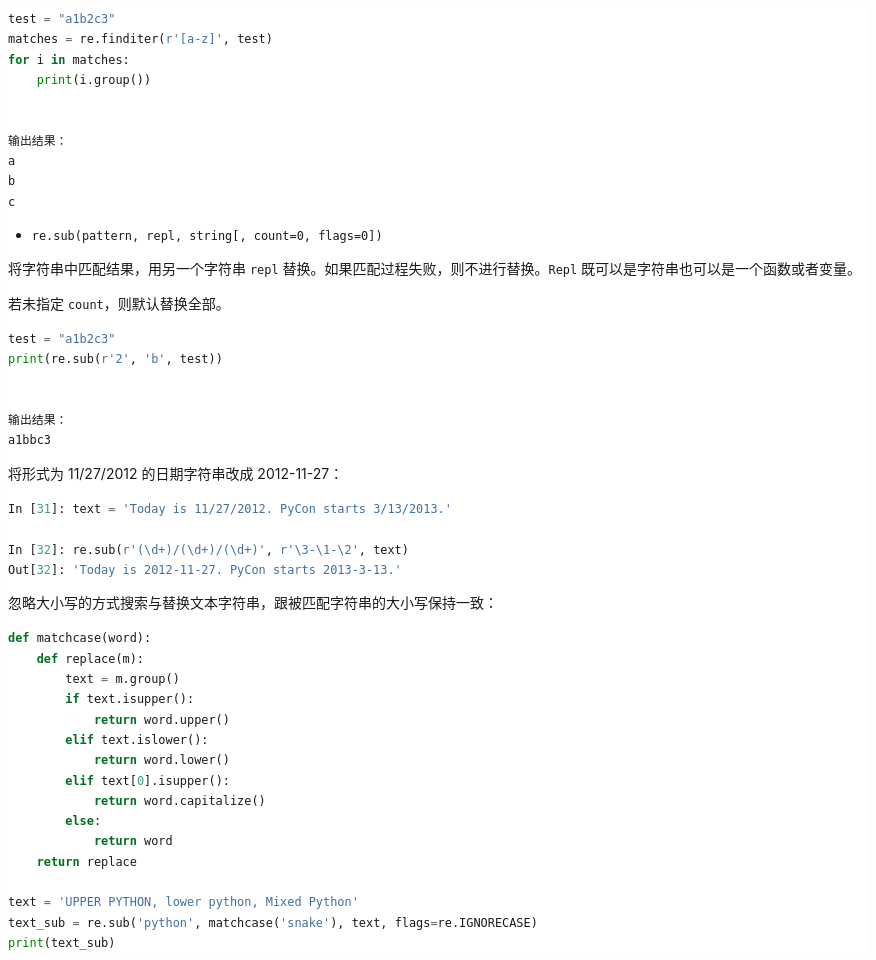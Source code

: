 ```python
test = "a1b2c3"
matches = re.finditer(r'[a-z]', test)
for i in matches:
    print(i.group())


输出结果：
a
b
c
```

* `re.sub(pattern, repl, string[, count=0, flags=0])`

将字符串中匹配结果，用另一个字符串 `repl` 替换。如果匹配过程失败，则不进行替换。`Repl` 既可以是字符串也可以是一个函数或者变量。

若未指定 `count`，则默认替换全部。

```python
test = "a1b2c3"
print(re.sub(r'2', 'b', test))


输出结果：
a1bbc3
```

将形式为 11/27/2012 的日期字符串改成 2012-11-27：

```python
In [31]: text = 'Today is 11/27/2012. PyCon starts 3/13/2013.'

In [32]: re.sub(r'(\d+)/(\d+)/(\d+)', r'\3-\1-\2', text)
Out[32]: 'Today is 2012-11-27. PyCon starts 2013-3-13.'
```

忽略大小写的方式搜索与替换文本字符串，跟被匹配字符串的大小写保持一致：

```python
def matchcase(word):
    def replace(m):
        text = m.group()
        if text.isupper():
            return word.upper()
        elif text.islower():
            return word.lower()
        elif text[0].isupper():
            return word.capitalize()
        else:
            return word
    return replace

text = 'UPPER PYTHON, lower python, Mixed Python'
text_sub = re.sub('python', matchcase('snake'), text, flags=re.IGNORECASE)
print(text_sub)
```
